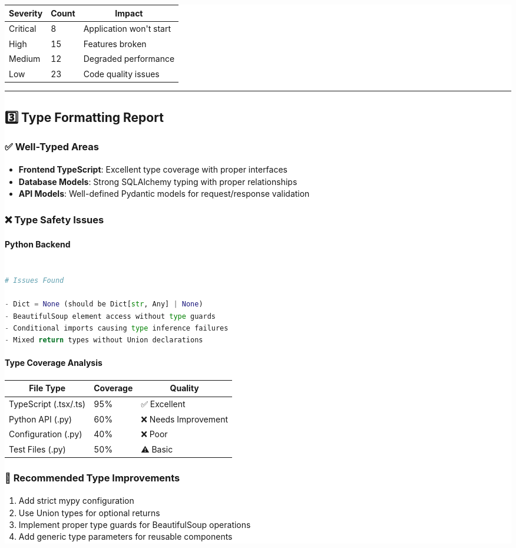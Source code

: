 |   Severity | Count | Impact   |
|  ----------|-------|---------  |
|   Critical | 8 | Application won't start   |
|   High | 15 | Features broken   |
|   Medium | 12 | Degraded performance   |
|   Low | 23 | Code quality issues   |


---


## 3️⃣ Type Formatting Report

### ✅ **Well-Typed Areas**

- **Frontend TypeScript**: Excellent type coverage with proper interfaces
- **Database Models**: Strong SQLAlchemy typing with proper relationships
- **API Models**: Well-defined Pydantic models for request/response validation

### ❌ **Type Safety Issues**

#### **Python Backend**

```python

# Issues Found

- Dict = None (should be Dict[str, Any] | None)
- BeautifulSoup element access without type guards
- Conditional imports causing type inference failures
- Mixed return types without Union declarations

```

#### **Type Coverage Analysis**

|   File Type | Coverage | Quality   |
|  -----------|----------|---------  |
|   TypeScript (.tsx/.ts) | 95% | ✅ Excellent   |
|   Python API (.py) | 60% | ❌ Needs Improvement   |
|   Configuration (.py) | 40% | ❌ Poor   |
|   Test Files (.py) | 50% | ⚠️ Basic   |

### 🎯 **Recommended Type Improvements**

1. Add strict mypy configuration
2. Use Union types for optional returns
3. Implement proper type guards for BeautifulSoup operations
4. Add generic type parameters for reusable components
